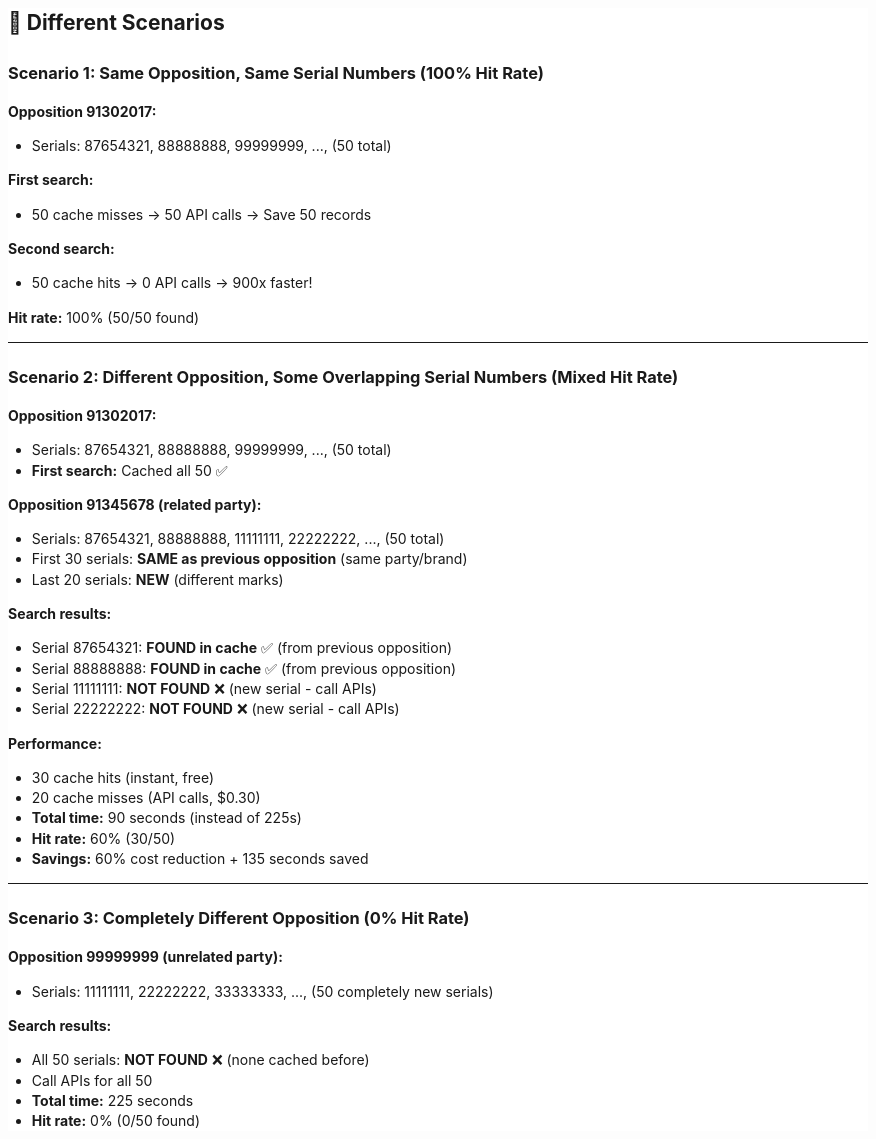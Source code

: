 
## 🎯 Different Scenarios

### **Scenario 1: Same Opposition, Same Serial Numbers (100% Hit Rate)**

**Opposition 91302017:**
- Serials: 87654321, 88888888, 99999999, ..., (50 total)

**First search:**
- 50 cache misses → 50 API calls → Save 50 records

**Second search:**
- 50 cache hits → 0 API calls → 900x faster!

**Hit rate:** 100% (50/50 found)

---

### **Scenario 2: Different Opposition, Some Overlapping Serial Numbers (Mixed Hit Rate)**

**Opposition 91302017:**
- Serials: 87654321, 88888888, 99999999, ..., (50 total)
- **First search:** Cached all 50 ✅

**Opposition 91345678 (related party):**
- Serials: 87654321, 88888888, 11111111, 22222222, ..., (50 total)
- First 30 serials: **SAME as previous opposition** (same party/brand)
- Last 20 serials: **NEW** (different marks)

**Search results:**
- Serial 87654321: **FOUND in cache** ✅ (from previous opposition)
- Serial 88888888: **FOUND in cache** ✅ (from previous opposition)
- Serial 11111111: **NOT FOUND** ❌ (new serial - call APIs)
- Serial 22222222: **NOT FOUND** ❌ (new serial - call APIs)

**Performance:**
- 30 cache hits (instant, free)
- 20 cache misses (API calls, $0.30)
- **Total time:** 90 seconds (instead of 225s)
- **Hit rate:** 60% (30/50)
- **Savings:** 60% cost reduction + 135 seconds saved

---

### **Scenario 3: Completely Different Opposition (0% Hit Rate)**

**Opposition 99999999 (unrelated party):**
- Serials: 11111111, 22222222, 33333333, ..., (50 completely new serials)

**Search results:**
- All 50 serials: **NOT FOUND** ❌ (none cached before)
- Call APIs for all 50
- **Total time:** 225 seconds
- **Hit rate:** 0% (0/50 found)
